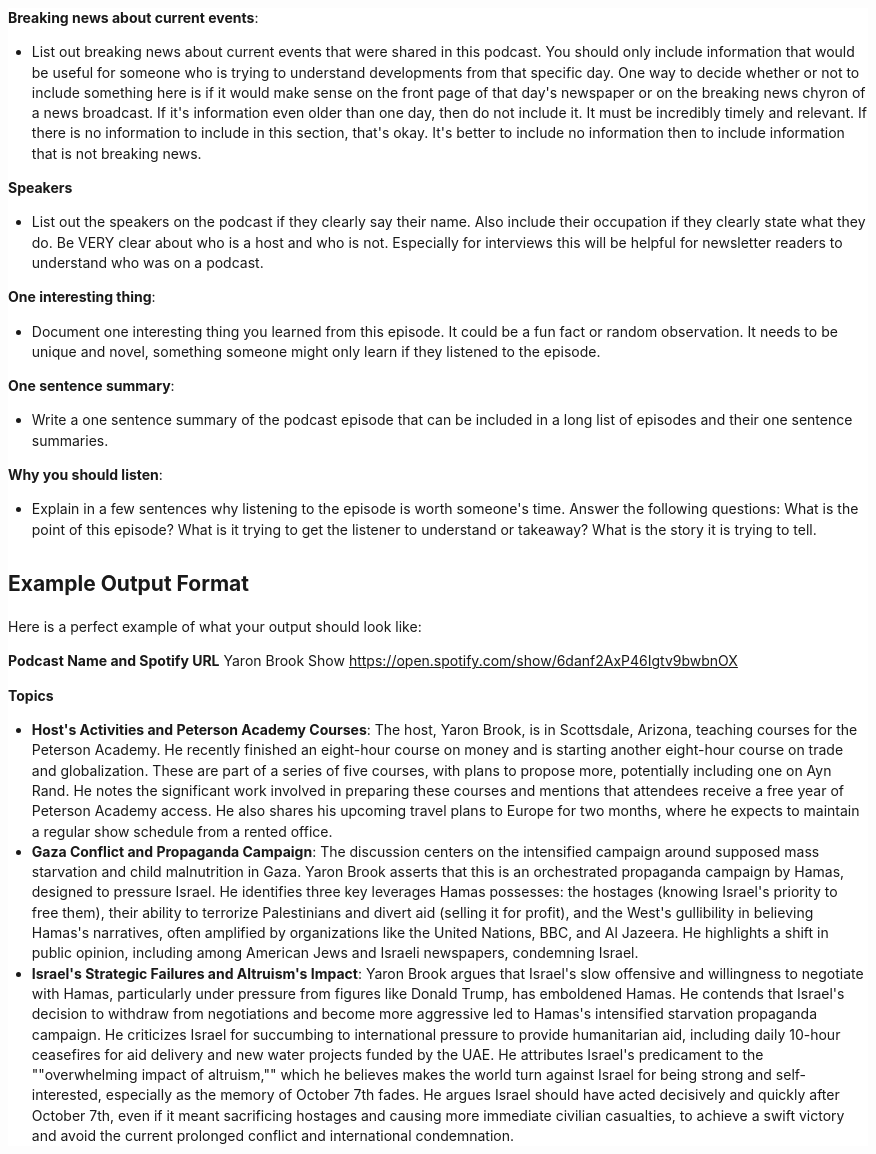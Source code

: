 **Breaking news about current events**:
- List out breaking news about current events that were shared in this podcast. You should only include information that would be useful for someone who is trying to understand developments from that specific day. One way to decide whether or not to include something here is if it would make sense on the front page of that day's newspaper or on the breaking news chyron of a news broadcast. If it's information even older than one day, then do not include it. It must be incredibly timely and relevant. If there is no information to include in this section, that's okay. It's better to include no information then to include information that is not breaking news.

**Speakers**
- List out the speakers on the podcast if they clearly say their name. Also include their occupation if they clearly state what they do. Be VERY clear about who is a host and who is not. Especially for interviews this will be helpful for newsletter readers to understand who was on a podcast.

**One interesting thing**:
- Document one interesting thing you learned from this episode. It could be a fun fact or random observation. It needs to be unique and novel, something someone might only learn if they listened to the episode.

**One sentence summary**:
- Write a one sentence summary of the podcast episode that can be included in a long list of episodes and their one sentence summaries.

**Why you should listen**:
- Explain in a few sentences why listening to the episode is worth someone's time. Answer the following questions: What is the point of this episode? What is it trying to get the listener to understand or takeaway? What is the story it is trying to tell.

## Example Output Format

Here is a perfect example of what your output should look like:

**Podcast Name and Spotify URL**
Yaron Brook Show
https://open.spotify.com/show/6danf2AxP46Igtv9bwbnOX

**Topics**
-   **Host's Activities and Peterson Academy Courses**: The host, Yaron Brook, is in Scottsdale, Arizona, teaching courses for the Peterson Academy. He recently finished an eight-hour course on money and is starting another eight-hour course on trade and globalization. These are part of a series of five courses, with plans to propose more, potentially including one on Ayn Rand. He notes the significant work involved in preparing these courses and mentions that attendees receive a free year of Peterson Academy access. He also shares his upcoming travel plans to Europe for two months, where he expects to maintain a regular show schedule from a rented office.
-   **Gaza Conflict and Propaganda Campaign**: The discussion centers on the intensified campaign around supposed mass starvation and child malnutrition in Gaza. Yaron Brook asserts that this is an orchestrated propaganda campaign by Hamas, designed to pressure Israel. He identifies three key leverages Hamas possesses: the hostages (knowing Israel's priority to free them), their ability to terrorize Palestinians and divert aid (selling it for profit), and the West's gullibility in believing Hamas's narratives, often amplified by organizations like the United Nations, BBC, and Al Jazeera. He highlights a shift in public opinion, including among American Jews and Israeli newspapers, condemning Israel.
-   **Israel's Strategic Failures and Altruism's Impact**: Yaron Brook argues that Israel's slow offensive and willingness to negotiate with Hamas, particularly under pressure from figures like Donald Trump, has emboldened Hamas. He contends that Israel's decision to withdraw from negotiations and become more aggressive led to Hamas's intensified starvation propaganda campaign. He criticizes Israel for succumbing to international pressure to provide humanitarian aid, including daily 10-hour ceasefires for aid delivery and new water projects funded by the UAE. He attributes Israel's predicament to the ""overwhelming impact of altruism,"" which he believes makes the world turn against Israel for being strong and self-interested, especially as the memory of October 7th fades. He argues Israel should have acted decisively and quickly after October 7th, even if it meant sacrificing hostages and causing more immediate civilian casualties, to achieve a swift victory and avoid the current prolonged conflict and international condemnation.